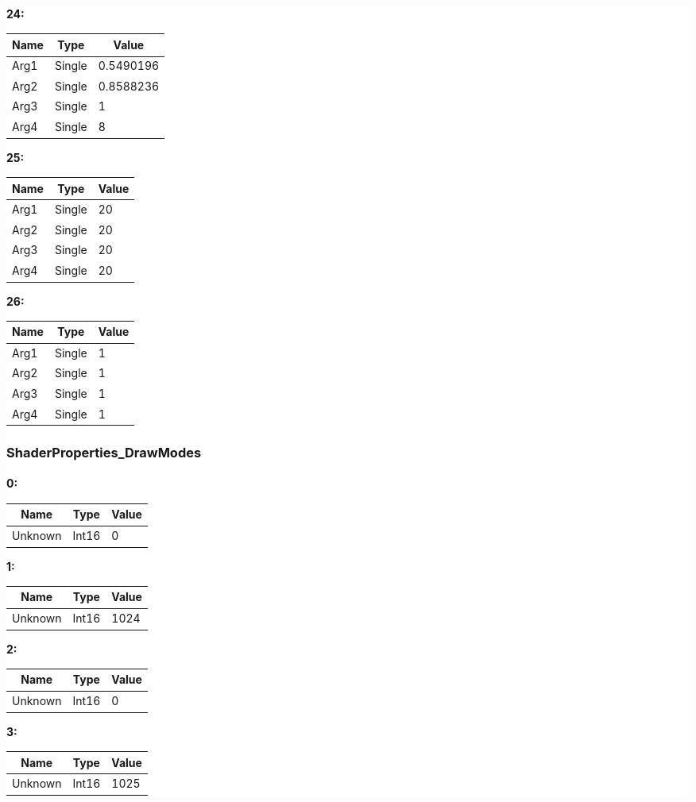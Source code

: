 
**24:**

Name	| Type	| Value
---	|---	|---	|
Arg1	|Single	|0.5490196
Arg2	|Single	|0.8588236
Arg3	|Single	|1
Arg4	|Single	|8


**25:**

Name	| Type	| Value
---	|---	|---	|
Arg1	|Single	|20
Arg2	|Single	|20
Arg3	|Single	|20
Arg4	|Single	|20


**26:**

Name	| Type	| Value
---	|---	|---	|
Arg1	|Single	|1
Arg2	|Single	|1
Arg3	|Single	|1
Arg4	|Single	|1


### ShaderProperties_DrawModes

**0:**

Name	| Type	| Value
---	|---	|---	|
Unknown	|Int16	|0


**1:**

Name	| Type	| Value
---	|---	|---	|
Unknown	|Int16	|1024


**2:**

Name	| Type	| Value
---	|---	|---	|
Unknown	|Int16	|0


**3:**

Name	| Type	| Value
---	|---	|---	|
Unknown	|Int16	|1025
